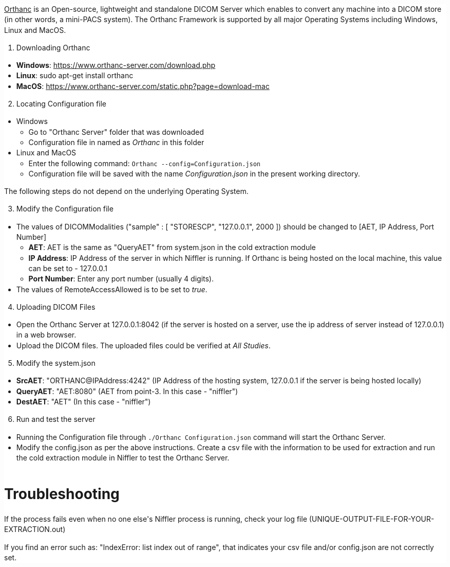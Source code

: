 [Orthanc](https://www.orthanc-server.com/) is an Open-source, lightweight and standalone DICOM Server which enables to convert any machine into a DICOM store (in other words, a mini-PACS system). The Orthanc Framework is supported by all major Operating Systems including Windows, Linux and MacOS.

1. Downloading Orthanc
- **Windows**: https://www.orthanc-server.com/download.php
- **Linux**: sudo apt-get install orthanc
- **MacOS**: https://www.orthanc-server.com/static.php?page=download-mac

2. Locating Configuration file
- Windows 
  - Go to "Orthanc Server" folder that was downloaded
  - Configuration file in named as *Orthanc* in this folder
- Linux and MacOS
  - Enter the following command: ```Orthanc --config=Configuration.json ```
  - Configuration file will be saved with the name *Configuration.json* in the present working directory.

The following steps do not depend on the underlying Operating System.

3. Modify the Configuration file
- The values of DICOMModalities ("sample" : [ "STORESCP", "127.0.0.1", 2000 ]) should be changed to [AET, IP Address, Port Number]
  - **AET**: AET is the same as "QueryAET" from system.json in the cold extraction module
  - **IP Address**: IP Address of the server in which Niffler is running. If Orthanc is being hosted on the local machine, this value can be set to - 127.0.0.1
  - **Port Number**: Enter any port number (usually 4 digits).
- The values of RemoteAccessAllowed is to be set to *true*.

4. Uploading DICOM Files
- Open the Orthanc Server at 127.0.0.1:8042 (if the server is hosted on a server, use the ip address of server instead of 127.0.0.1) in a web browser.
- Upload the DICOM files. The uploaded files could be verified at *All Studies*.

5. Modify the system.json
- **SrcAET**: "ORTHANC@IPAddress:4242" (IP Address of the hosting system, 127.0.0.1 if the server is being hosted locally)
- **QueryAET**: "AET:8080" (AET from point-3. In this case - "niffler")
- **DestAET**: "AET" (In this case - "niffler")

6. Run and test the server
- Running the Configuration file through ```./Orthanc Configuration.json``` command will start the Orthanc Server.
- Modify the config.json as per the above instructions. Create a csv file with the information to be used for extraction and run the cold extraction module in Niffler to test the Orthanc Server.
  
# Troubleshooting

If the process fails even when no one else's Niffler process is running, check your log file (UNIQUE-OUTPUT-FILE-FOR-YOUR-EXTRACTION.out)

If you find an error such as: "IndexError: list index out of range", that indicates your csv file and/or config.json are not correctly set.
